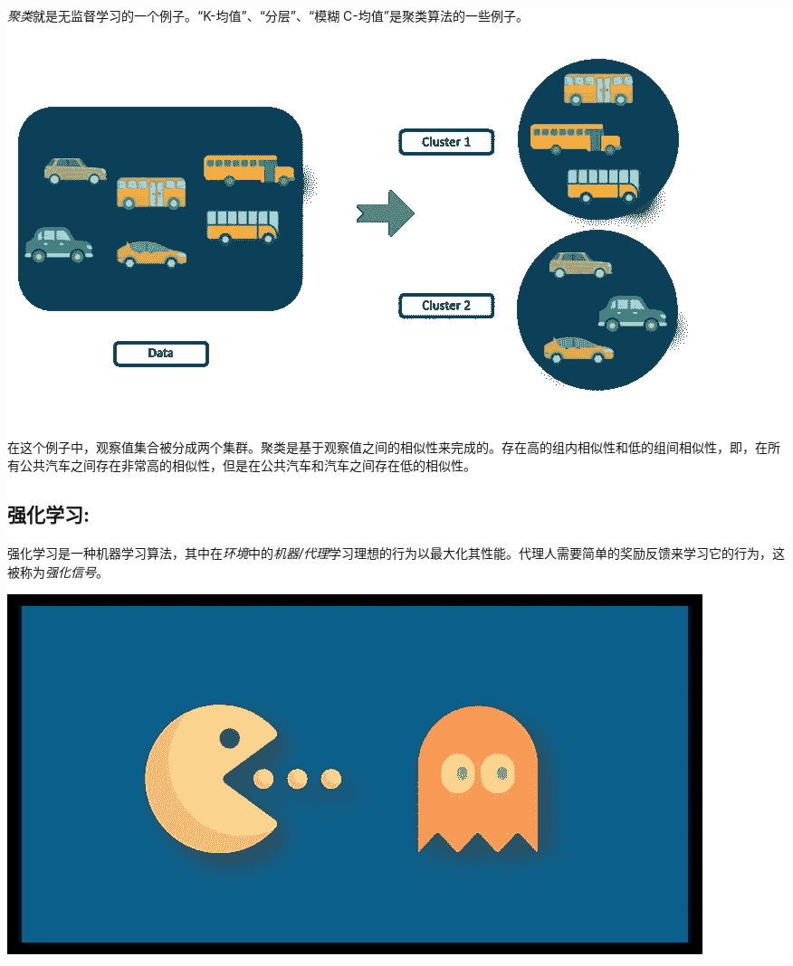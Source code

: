 *聚类*就是无监督学习的一个例子。“K-均值”、“分层”、“模糊 C-均值”是聚类算法的一些例子。

![](img/cf9c90d70f0297c85807c26f0dfcebc7.png)

在这个例子中，观察值集合被分成两个集群。聚类是基于观察值之间的相似性来完成的。存在高的组内相似性和低的组间相似性，即，在所有公共汽车之间存在非常高的相似性，但是在公共汽车和汽车之间存在低的相似性。

## 强化学习:

强化学习是一种机器学习算法，其中在*环境*中的*机器/代理*学习理想的行为以最大化其性能。代理人需要简单的奖励反馈来学习它的行为，这被称为*强化信号*。

![](img/dbad8752285ce43d697d51050129c56c.png)

